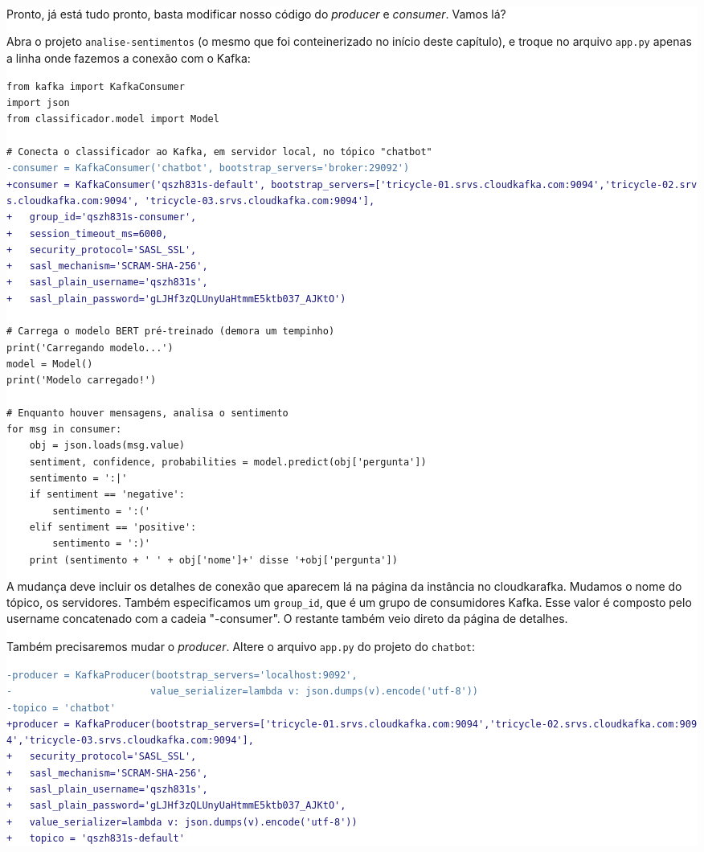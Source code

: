 Pronto, já está tudo pronto, basta modificar nosso código do _producer_ e _consumer_. Vamos lá?

Abra o projeto ```analise-sentimentos``` (o mesmo que foi conteinerizado no início deste capítulo), e troque no arquivo ```app.py``` apenas a linha onde fazemos a conexão com o Kafka:

```diff
from kafka import KafkaConsumer
import json
from classificador.model import Model

# Conecta o classificador ao Kafka, em servidor local, no tópico "chatbot"
-consumer = KafkaConsumer('chatbot', bootstrap_servers='broker:29092')
+consumer = KafkaConsumer('qszh831s-default', bootstrap_servers=['tricycle-01.srvs.cloudkafka.com:9094','tricycle-02.srvs.cloudkafka.com:9094', 'tricycle-03.srvs.cloudkafka.com:9094'],
+   group_id='qszh831s-consumer',
+   session_timeout_ms=6000,
+   security_protocol='SASL_SSL',
+   sasl_mechanism='SCRAM-SHA-256',
+   sasl_plain_username='qszh831s',
+   sasl_plain_password='gLJHf3zQLUnyUaHtmmE5ktb037_AJKtO')

# Carrega o modelo BERT pré-treinado (demora um tempinho)
print('Carregando modelo...')
model = Model()
print('Modelo carregado!')

# Enquanto houver mensagens, analisa o sentimento
for msg in consumer:
    obj = json.loads(msg.value)
    sentiment, confidence, probabilities = model.predict(obj['pergunta'])
    sentimento = ':|'
    if sentiment == 'negative':
        sentimento = ':('
    elif sentiment == 'positive':
        sentimento = ':)'
    print (sentimento + ' ' + obj['nome']+' disse '+obj['pergunta'])
```

A mudança deve incluir os detalhes de conexão que aparecem lá na página da instância no cloudkarafka. Mudamos o nome do tópico, os servidores. Também especificamos um ```group_id```, que é um grupo de consumidores Kafka. Esse valor é composto pelo username concatenado com a cadeia "-consumer". O restante também veio direto da página de detalhes.

Também precisaremos mudar o _producer_. Altere o arquivo ```app.py``` do projeto do ```chatbot```:

```diff
-producer = KafkaProducer(bootstrap_servers='localhost:9092',
-                        value_serializer=lambda v: json.dumps(v).encode('utf-8'))
-topico = 'chatbot'
+producer = KafkaProducer(bootstrap_servers=['tricycle-01.srvs.cloudkafka.com:9094','tricycle-02.srvs.cloudkafka.com:9094','tricycle-03.srvs.cloudkafka.com:9094'],
+   security_protocol='SASL_SSL',
+   sasl_mechanism='SCRAM-SHA-256',
+   sasl_plain_username='qszh831s',
+   sasl_plain_password='gLJHf3zQLUnyUaHtmmE5ktb037_AJKtO',
+   value_serializer=lambda v: json.dumps(v).encode('utf-8'))
+   topico = 'qszh831s-default'
```
